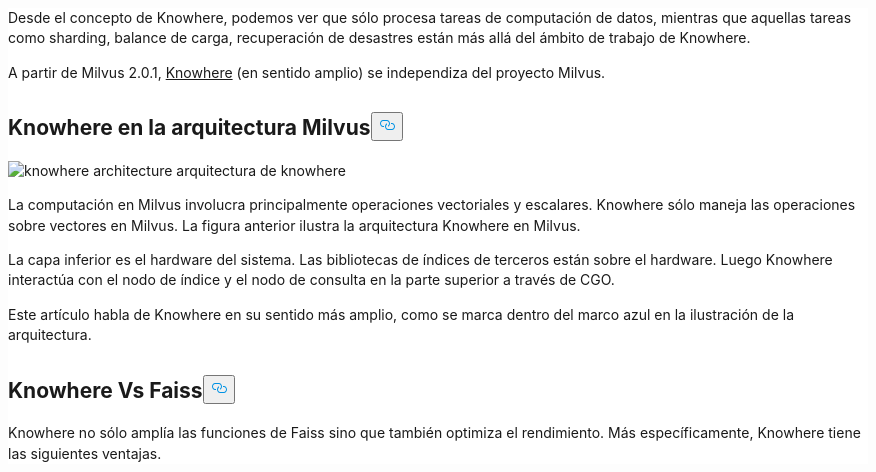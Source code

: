 <p>Desde el concepto de Knowhere, podemos ver que sólo procesa tareas de computación de datos, mientras que aquellas tareas como sharding, balance de carga, recuperación de desastres están más allá del ámbito de trabajo de Knowhere.</p>
<p>A partir de Milvus 2.0.1, <a href="https://github.com/milvus-io/knowhere">Knowhere</a> (en sentido amplio) se independiza del proyecto Milvus.</p>
<h2 id="Knowhere-in-the-Milvus-architecture" class="common-anchor-header">Knowhere en la arquitectura Milvus<button data-href="#Knowhere-in-the-Milvus-architecture" class="anchor-icon" translate="no">
      <svg translate="no"
        aria-hidden="true"
        focusable="false"
        height="20"
        version="1.1"
        viewBox="0 0 16 16"
        width="16"
      >
        <path
          fill="#0092E4"
          fill-rule="evenodd"
          d="M4 9h1v1H4c-1.5 0-3-1.69-3-3.5S2.55 3 4 3h4c1.45 0 3 1.69 3 3.5 0 1.41-.91 2.72-2 3.25V8.59c.58-.45 1-1.27 1-2.09C10 5.22 8.98 4 8 4H4c-.98 0-2 1.22-2 2.5S3 9 4 9zm9-3h-1v1h1c1 0 2 1.22 2 2.5S13.98 12 13 12H9c-.98 0-2-1.22-2-2.5 0-.83.42-1.64 1-2.09V6.25c-1.09.53-2 1.84-2 3.25C6 11.31 7.55 13 9 13h4c1.45 0 3-1.69 3-3.5S14.5 6 13 6z"
        ></path>
      </svg>
    </button></h2><p>
  
   <span class="img-wrapper"> <img translate="no" src="https://assets.zilliz.com/ec63d1e9_86e1_48e3_9d75_8fed305bbcb5_26b842e9f6.png" alt="knowhere architecture" class="doc-image" id="knowhere-architecture" />
   </span> <span class="img-wrapper"> <span>arquitectura de knowhere</span> </span></p>
<p>La computación en Milvus involucra principalmente operaciones vectoriales y escalares. Knowhere sólo maneja las operaciones sobre vectores en Milvus. La figura anterior ilustra la arquitectura Knowhere en Milvus.</p>
<p>La capa inferior es el hardware del sistema. Las bibliotecas de índices de terceros están sobre el hardware. Luego Knowhere interactúa con el nodo de índice y el nodo de consulta en la parte superior a través de CGO.</p>
<p>Este artículo habla de Knowhere en su sentido más amplio, como se marca dentro del marco azul en la ilustración de la arquitectura.</p>
<h2 id="Knowhere-Vs-Faiss" class="common-anchor-header">Knowhere Vs Faiss<button data-href="#Knowhere-Vs-Faiss" class="anchor-icon" translate="no">
      <svg translate="no"
        aria-hidden="true"
        focusable="false"
        height="20"
        version="1.1"
        viewBox="0 0 16 16"
        width="16"
      >
        <path
          fill="#0092E4"
          fill-rule="evenodd"
          d="M4 9h1v1H4c-1.5 0-3-1.69-3-3.5S2.55 3 4 3h4c1.45 0 3 1.69 3 3.5 0 1.41-.91 2.72-2 3.25V8.59c.58-.45 1-1.27 1-2.09C10 5.22 8.98 4 8 4H4c-.98 0-2 1.22-2 2.5S3 9 4 9zm9-3h-1v1h1c1 0 2 1.22 2 2.5S13.98 12 13 12H9c-.98 0-2-1.22-2-2.5 0-.83.42-1.64 1-2.09V6.25c-1.09.53-2 1.84-2 3.25C6 11.31 7.55 13 9 13h4c1.45 0 3-1.69 3-3.5S14.5 6 13 6z"
        ></path>
      </svg>
    </button></h2><p>Knowhere no sólo amplía las funciones de Faiss sino que también optimiza el rendimiento. Más específicamente, Knowhere tiene las siguientes ventajas.</p>